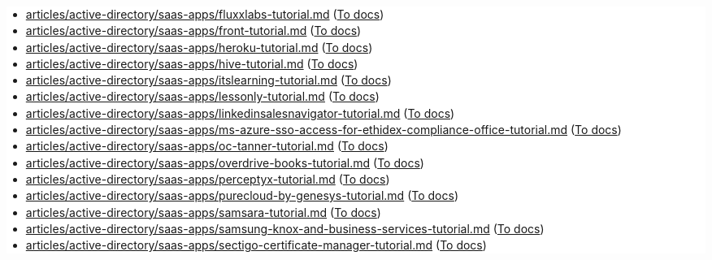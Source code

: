 - [articles/active-directory/saas-apps/fluxxlabs-tutorial.md](https://github.com/MicrosoftDocs/azure-docs/compare/fcd3fd3..212aacf#diff-a1b9995d0733af8f570f59726fd4314bbb901c9c941960c1a6c6831288476e6c) ([To docs](https://docs.microsoft.com/en-us/azure/active-directory/saas-apps/fluxxlabs-tutorial?WT.mc_id=AZ-MVP-5003408))
- [articles/active-directory/saas-apps/front-tutorial.md](https://github.com/MicrosoftDocs/azure-docs/compare/fcd3fd3..212aacf#diff-d08671da91517dae548cfa3f7b279ea167fbabebf59874f1ef9c0ebda6fe8041) ([To docs](https://docs.microsoft.com/en-us/azure/active-directory/saas-apps/front-tutorial?WT.mc_id=AZ-MVP-5003408))
- [articles/active-directory/saas-apps/heroku-tutorial.md](https://github.com/MicrosoftDocs/azure-docs/compare/fcd3fd3..212aacf#diff-b643dc22f4aa638e41f4848b21492c96c5d03e7633fb115c39c4460bd54edf27) ([To docs](https://docs.microsoft.com/en-us/azure/active-directory/saas-apps/heroku-tutorial?WT.mc_id=AZ-MVP-5003408))
- [articles/active-directory/saas-apps/hive-tutorial.md](https://github.com/MicrosoftDocs/azure-docs/compare/fcd3fd3..212aacf#diff-31e54435ddba477fdd535d4ee5508b8ce118b56a8ed25272ff65ad4220a9c41b) ([To docs](https://docs.microsoft.com/en-us/azure/active-directory/saas-apps/hive-tutorial?WT.mc_id=AZ-MVP-5003408))
- [articles/active-directory/saas-apps/itslearning-tutorial.md](https://github.com/MicrosoftDocs/azure-docs/compare/fcd3fd3..212aacf#diff-1b4592585d61b0598f6a36a9e785c3a4e2876d6f0d69f2c93f051c6ab3aba19e) ([To docs](https://docs.microsoft.com/en-us/azure/active-directory/saas-apps/itslearning-tutorial?WT.mc_id=AZ-MVP-5003408))
- [articles/active-directory/saas-apps/lessonly-tutorial.md](https://github.com/MicrosoftDocs/azure-docs/compare/fcd3fd3..212aacf#diff-4f9ac4e5c1cf20fd80e6e51117f4ff504935f9d40aafa87c53d514ece7e8c9ba) ([To docs](https://docs.microsoft.com/en-us/azure/active-directory/saas-apps/lessonly-tutorial?WT.mc_id=AZ-MVP-5003408))
- [articles/active-directory/saas-apps/linkedinsalesnavigator-tutorial.md](https://github.com/MicrosoftDocs/azure-docs/compare/fcd3fd3..212aacf#diff-b39c8cf9c26b1c02fcbd1b60504dffd8cf9f1872cd97c58e828afd55b1a55c0c) ([To docs](https://docs.microsoft.com/en-us/azure/active-directory/saas-apps/linkedinsalesnavigator-tutorial?WT.mc_id=AZ-MVP-5003408))
- [articles/active-directory/saas-apps/ms-azure-sso-access-for-ethidex-compliance-office-tutorial.md](https://github.com/MicrosoftDocs/azure-docs/compare/fcd3fd3..212aacf#diff-ad9a1d9f3200df5ac485fcfc4eb2d9bb484bb90f3c9c22e381fbf9a122f887e1) ([To docs](https://docs.microsoft.com/en-us/azure/active-directory/saas-apps/ms-azure-sso-access-for-ethidex-compliance-office-tutorial?WT.mc_id=AZ-MVP-5003408))
- [articles/active-directory/saas-apps/oc-tanner-tutorial.md](https://github.com/MicrosoftDocs/azure-docs/compare/fcd3fd3..212aacf#diff-76a5dc6b8ff80a633d1fa5ae4730e5d47a22281fe2589b210ef0261a39930edf) ([To docs](https://docs.microsoft.com/en-us/azure/active-directory/saas-apps/oc-tanner-tutorial?WT.mc_id=AZ-MVP-5003408))
- [articles/active-directory/saas-apps/overdrive-books-tutorial.md](https://github.com/MicrosoftDocs/azure-docs/compare/fcd3fd3..212aacf#diff-b0bb6e6763c2737e2f424165d4e851d760eef953d6655a799824cd38d02a0381) ([To docs](https://docs.microsoft.com/en-us/azure/active-directory/saas-apps/overdrive-books-tutorial?WT.mc_id=AZ-MVP-5003408))
- [articles/active-directory/saas-apps/perceptyx-tutorial.md](https://github.com/MicrosoftDocs/azure-docs/compare/fcd3fd3..212aacf#diff-00357d705847e657dcc81d7ba6e69682f6879f7bc7e828138c302e36de814455) ([To docs](https://docs.microsoft.com/en-us/azure/active-directory/saas-apps/perceptyx-tutorial?WT.mc_id=AZ-MVP-5003408))
- [articles/active-directory/saas-apps/purecloud-by-genesys-tutorial.md](https://github.com/MicrosoftDocs/azure-docs/compare/fcd3fd3..212aacf#diff-d424ac9f670d0b9de520eabbe0aca9df59dcc8e73e6cbd2944d277c9a39e158b) ([To docs](https://docs.microsoft.com/en-us/azure/active-directory/saas-apps/purecloud-by-genesys-tutorial?WT.mc_id=AZ-MVP-5003408))
- [articles/active-directory/saas-apps/samsara-tutorial.md](https://github.com/MicrosoftDocs/azure-docs/compare/fcd3fd3..212aacf#diff-93ebf4a2c782e0aed7a4c6557faba556c71d984ba456e90b92b5dca4483cfed4) ([To docs](https://docs.microsoft.com/en-us/azure/active-directory/saas-apps/samsara-tutorial?WT.mc_id=AZ-MVP-5003408))
- [articles/active-directory/saas-apps/samsung-knox-and-business-services-tutorial.md](https://github.com/MicrosoftDocs/azure-docs/compare/fcd3fd3..212aacf#diff-8df96e01fcb4c491bb5328ddf06e7202426a8164b9b374b35576289cd69d5785) ([To docs](https://docs.microsoft.com/en-us/azure/active-directory/saas-apps/samsung-knox-and-business-services-tutorial?WT.mc_id=AZ-MVP-5003408))
- [articles/active-directory/saas-apps/sectigo-certificate-manager-tutorial.md](https://github.com/MicrosoftDocs/azure-docs/compare/fcd3fd3..212aacf#diff-682370ee52e71eea6ef3262c876df18d2a650380851f8b7fbbd0c7dbfa637342) ([To docs](https://docs.microsoft.com/en-us/azure/active-directory/saas-apps/sectigo-certificate-manager-tutorial?WT.mc_id=AZ-MVP-5003408))